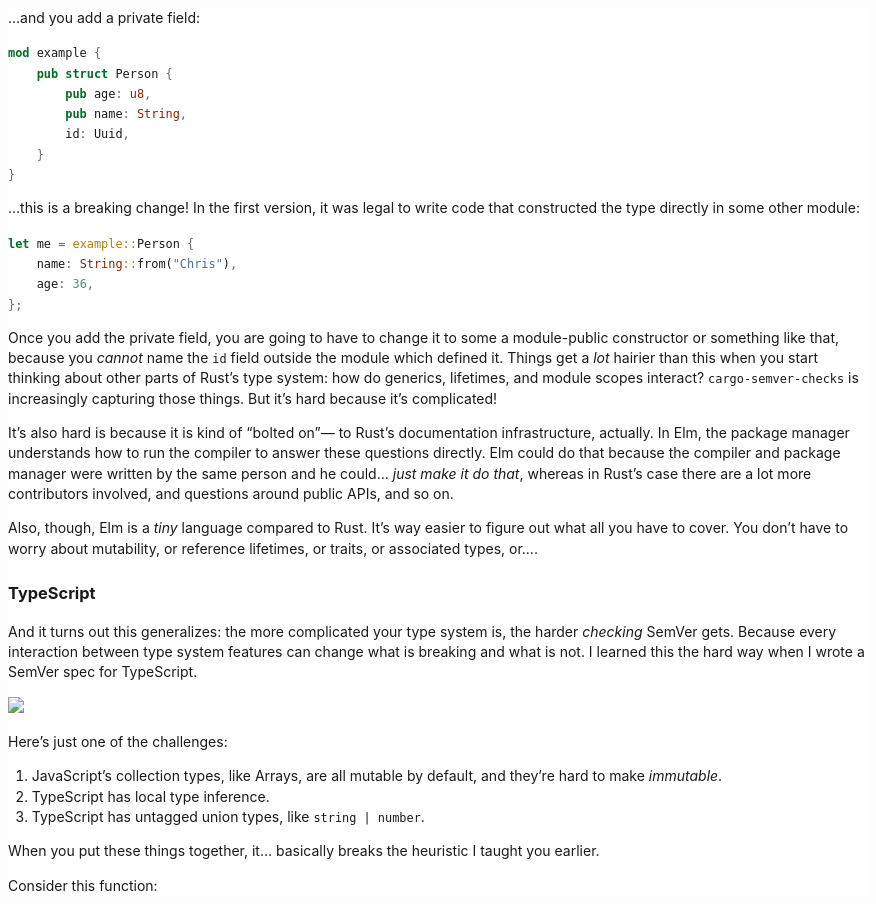 …and you add a private field:

```rust
mod example {
    pub struct Person {
        pub age: u8,
        pub name: String,
        id: Uuid,
    }
}
```

…this is a breaking change! In the first version, it was legal to write code that constructed the type directly in some other module:

```rust
let me = example::Person {
    name: String::from("Chris"),
    age: 36,
};
```

Once you add the private field, you are going to have to change it to some a module-public constructor or something like that, because you *cannot* name the `id` field outside the module which defined it. Things get a *lot* hairier than this when you start thinking about other parts of Rust’s type system: how do generics, lifetimes, and module scopes interact? `cargo-semver-checks`  is increasingly capturing those things. But it’s hard because it’s complicated!

It’s also hard is because it is kind of “bolted on”— to Rust’s documentation infrastructure, actually. In Elm, the package manager understands how to run the compiler to answer these questions directly. Elm could do that because the compiler and package manager were written by the same person and he could… *just make it do that*, whereas in Rust’s case there are a lot more contributors involved, and questions around public APIs, and so on.

Also, though, Elm is a *tiny* language compared to Rust. It’s way easier to figure out what all you have to cover. You don’t have to worry about mutability, or reference lifetimes, or traits, or associated types, or….


### TypeScript

And it turns out this generalizes: the more complicated your type system is, the harder *checking* SemVer gets. Because every interaction between type system features can change what is breaking and what is not. I learned this the hard way when I wrote a SemVer spec for TypeScript.

![](semver-ts.org.png)

Here’s just one of the challenges:

1. JavaScript’s collection types, like Arrays, are all mutable by default, and they’re hard to make *immutable*.
2. TypeScript has local type inference.
3. TypeScript has untagged union types, like `string | number`.

When you put these things together, it… basically breaks the heuristic I taught you earlier.

Consider this function:
